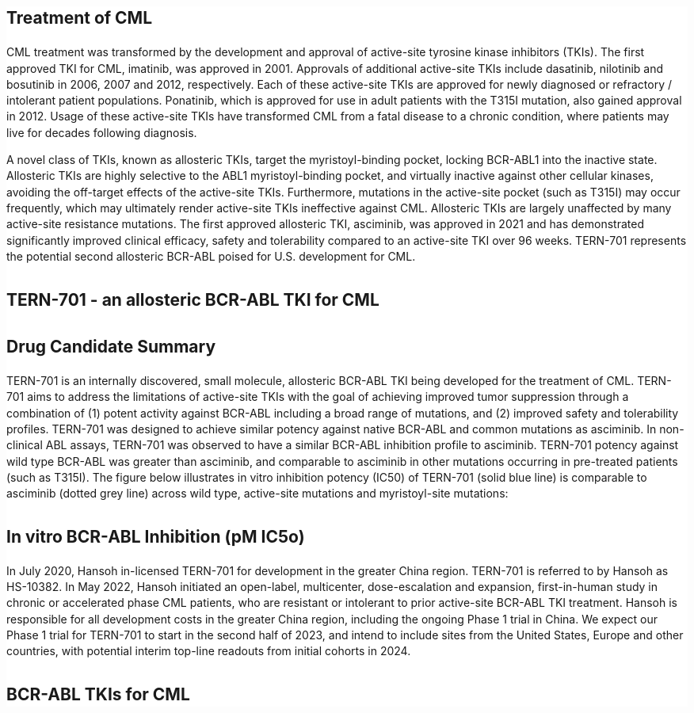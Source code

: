 ## Treatment of CML

CML treatment was transformed by the development and approval of active-site tyrosine kinase inhibitors (TKIs). The first approved TKI for CML, imatinib, was approved in 2001. Approvals of additional active-site TKIs include dasatinib, nilotinib and bosutinib in 2006, 2007 and 2012, respectively. Each of these active-site TKIs are approved for newly diagnosed or refractory / intolerant patient populations. Ponatinib, which is approved for use in adult patients with the T315I mutation, also gained approval in 2012. Usage of these active-site TKIs have transformed CML from a fatal disease to a chronic condition, where patients may live for decades following diagnosis.

A novel class of TKIs, known as allosteric TKIs, target the myristoyl-binding pocket, locking BCR-ABL1 into the inactive state. Allosteric TKIs are highly selective to the ABL1 myristoyl-binding pocket, and virtually inactive against other cellular kinases, avoiding the off-target effects of the active-site TKIs. Furthermore, mutations in the active-site pocket (such as T315I) may occur frequently, which may ultimately render active-site TKIs ineffective against CML. Allosteric TKIs are largely unaffected by many active-site resistance mutations. The first approved allosteric TKI, asciminib, was approved in 2021 and has demonstrated significantly improved clinical efficacy, safety and tolerability compared to an active-site TKI over 96 weeks. TERN-701 represents the potential second allosteric BCR-ABL poised for U.S. development for CML.

## TERN-701 - an allosteric BCR-ABL TKI for CML

## Drug Candidate Summary

TERN-701 is an internally discovered, small molecule, allosteric BCR-ABL TKI being developed for the treatment of CML. TERN-701 aims to address the limitations of active-site TKIs with the goal of achieving improved tumor suppression through a combination of (1) potent activity against BCR-ABL including a broad range of mutations, and (2) improved safety and tolerability profiles. TERN-701 was designed to achieve similar potency against  native  BCR-ABL  and  common  mutations  as  asciminib.  In  non-clinical  ABL  assays,  TERN-701  was  observed  to  have  a  similar  BCR-ABL inhibition profile to asciminib. TERN-701 potency against wild type BCR-ABL was greater than asciminib, and comparable to asciminib in other mutations occurring  in  pre-treated  patients  (such  as  T315I).  The  figure  below  illustrates  in  vitro  inhibition  potency  (IC50)  of  TERN-701  (solid  blue  line)  is comparable to asciminib (dotted grey line) across wild type, active-site mutations and myristoyl-site mutations:

## In vitro BCR-ABL Inhibition (pM IC5o)



In July 2020, Hansoh in-licensed TERN-701 for development in the greater China region. TERN-701 is referred to by Hansoh as HS-10382. In May 2022, Hansoh initiated an open-label, multicenter, dose-escalation and expansion, first-in-human study in chronic or accelerated phase CML patients, who are  resistant  or  intolerant  to  prior  active-site  BCR-ABL  TKI  treatment.  Hansoh  is  responsible  for  all  development  costs  in  the  greater  China  region, including the ongoing Phase 1 trial in China. We expect our Phase 1 trial for TERN-701 to start in the second half of 2023, and intend to include sites from the United States, Europe and other countries, with potential interim top-line readouts from initial cohorts in 2024.

## BCR-ABL TKIs for CML
